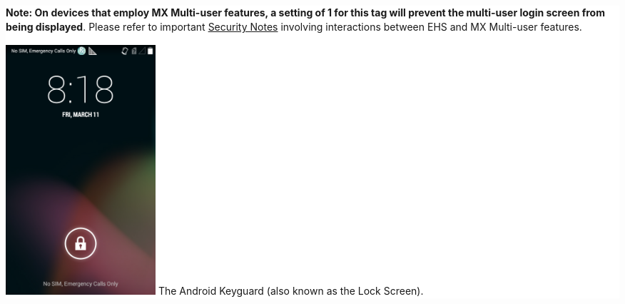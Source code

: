 <b>Note: On devices that employ MX Multi-user features, a setting of 1 for this tag will prevent the multi-user login screen from being displayed</b>. Please refer to important [Security Notes](../features#securitynotes) involving interactions between EHS and MX Multi-user features. 

<img alt="" style="height:350px" src="keyguard.png"/>
The Android Keyguard (also known as the Lock Screen).  
